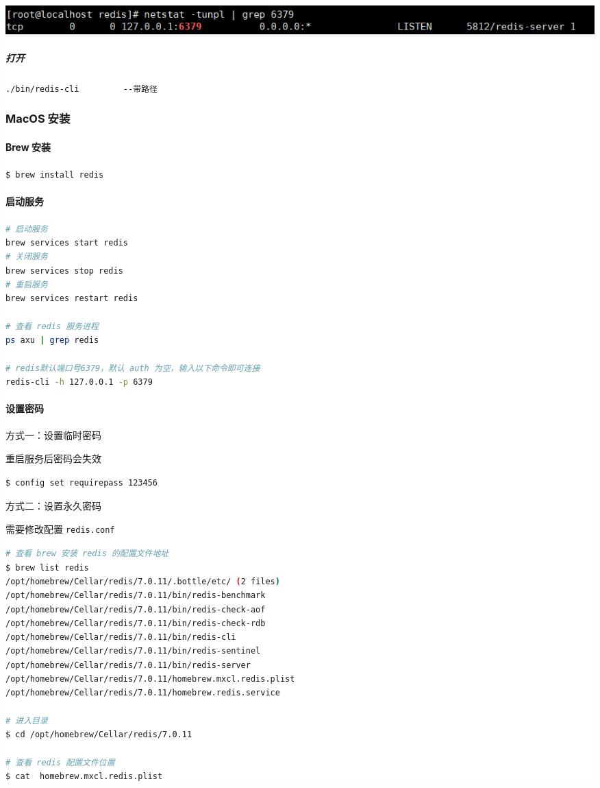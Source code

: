 ![1554633282932](../../Image/oldimg/1554633282932.png)

##### 打开

```shell
./bin/redis-cli			--带路径
```

### MacOS 安装

#### Brew 安装

```sh
$ brew install redis
```

#### 启动服务

```sh
# 启动服务
brew services start redis
# 关闭服务
brew services stop redis
# 重启服务
brew services restart redis

# 查看 redis 服务进程
ps axu | grep redis

# redis默认端口号6379，默认 auth 为空，输入以下命令即可连接
redis-cli -h 127.0.0.1 -p 6379
```

#### 设置密码

方式一：设置临时密码

重启服务后密码会失效

```sh
$ config set requirepass 123456
```

方式二：设置永久密码

需要修改配置 `redis.conf`

```sh
# 查看 brew 安装 redis 的配置文件地址
$ brew list redis
/opt/homebrew/Cellar/redis/7.0.11/.bottle/etc/ (2 files)
/opt/homebrew/Cellar/redis/7.0.11/bin/redis-benchmark
/opt/homebrew/Cellar/redis/7.0.11/bin/redis-check-aof
/opt/homebrew/Cellar/redis/7.0.11/bin/redis-check-rdb
/opt/homebrew/Cellar/redis/7.0.11/bin/redis-cli
/opt/homebrew/Cellar/redis/7.0.11/bin/redis-sentinel
/opt/homebrew/Cellar/redis/7.0.11/bin/redis-server
/opt/homebrew/Cellar/redis/7.0.11/homebrew.mxcl.redis.plist
/opt/homebrew/Cellar/redis/7.0.11/homebrew.redis.service

# 进入目录
$ cd /opt/homebrew/Cellar/redis/7.0.11

# 查看 redis 配置文件位置
$ cat  homebrew.mxcl.redis.plist

```